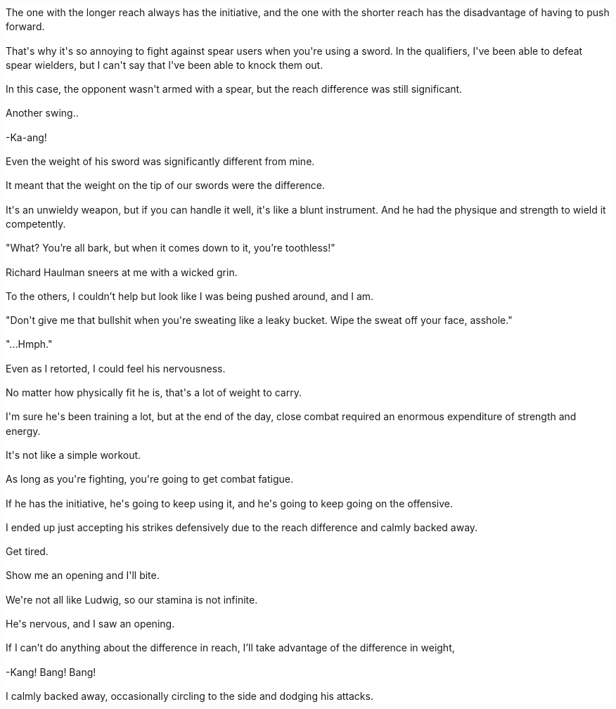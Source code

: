 The one with the longer reach always has the initiative, and the one with the shorter reach has the disadvantage of having to push forward.

That's why it's so annoying to fight against spear users when you're using a sword. In the qualifiers, I've been able to defeat spear wielders, but I can't say that I've been able to knock them out.

In this case, the opponent wasn't armed with a spear, but the reach difference was still significant.

Another swing..

-Ka-ang!

Even the weight of his sword was significantly different from mine.

It meant that the weight on the tip of our swords were the difference.

It's an unwieldy weapon, but if you can handle it well, it's like a blunt instrument. And he had the physique and strength to wield it competently.

"What? You’re all bark, but when it comes down to it, you’re toothless!"

Richard Haulman sneers at me with a wicked grin.

To the others, I couldn’t help but look like I was being pushed around, and I am.

"Don't give me that bullshit when you're sweating like a leaky bucket. Wipe the sweat off your face, asshole."

"...Hmph."

Even as I retorted, I could feel his nervousness.

No matter how physically fit he is, that's a lot of weight to carry.

I'm sure he's been training a lot, but at the end of the day, close combat required an enormous expenditure of strength and energy.

It's not like a simple workout.

As long as you're fighting, you're going to get combat fatigue.

If he has the initiative, he's going to keep using it, and he's going to keep going on the offensive.

I ended up just accepting his strikes defensively due to the reach difference and calmly backed away.

Get tired.

Show me an opening and I'll bite.

We're not all like Ludwig, so our stamina is not infinite.

He's nervous, and I saw an opening.

If I can’t do anything about the difference in reach, I’ll take advantage of the difference in weight,

-Kang! Bang! Bang!

I calmly backed away, occasionally circling to the side and dodging his attacks.
